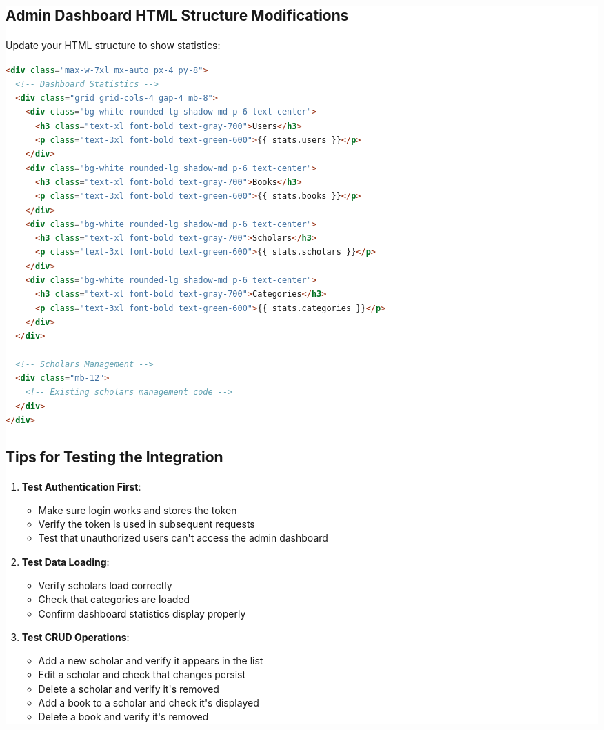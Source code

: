 ## Admin Dashboard HTML Structure Modifications

Update your HTML structure to show statistics:

```html
<div class="max-w-7xl mx-auto px-4 py-8">
  <!-- Dashboard Statistics -->
  <div class="grid grid-cols-4 gap-4 mb-8">
    <div class="bg-white rounded-lg shadow-md p-6 text-center">
      <h3 class="text-xl font-bold text-gray-700">Users</h3>
      <p class="text-3xl font-bold text-green-600">{{ stats.users }}</p>
    </div>
    <div class="bg-white rounded-lg shadow-md p-6 text-center">
      <h3 class="text-xl font-bold text-gray-700">Books</h3>
      <p class="text-3xl font-bold text-green-600">{{ stats.books }}</p>
    </div>
    <div class="bg-white rounded-lg shadow-md p-6 text-center">
      <h3 class="text-xl font-bold text-gray-700">Scholars</h3>
      <p class="text-3xl font-bold text-green-600">{{ stats.scholars }}</p>
    </div>
    <div class="bg-white rounded-lg shadow-md p-6 text-center">
      <h3 class="text-xl font-bold text-gray-700">Categories</h3>
      <p class="text-3xl font-bold text-green-600">{{ stats.categories }}</p>
    </div>
  </div>

  <!-- Scholars Management -->
  <div class="mb-12">
    <!-- Existing scholars management code -->
  </div>
</div>
```

## Tips for Testing the Integration

1. **Test Authentication First**:
   - Make sure login works and stores the token
   - Verify the token is used in subsequent requests
   - Test that unauthorized users can't access the admin dashboard

2. **Test Data Loading**:
   - Verify scholars load correctly
   - Check that categories are loaded
   - Confirm dashboard statistics display properly

3. **Test CRUD Operations**:
   - Add a new scholar and verify it appears in the list
   - Edit a scholar and check that changes persist
   - Delete a scholar and verify it's removed
   - Add a book to a scholar and check it's displayed
   - Delete a book and verify it's removed
